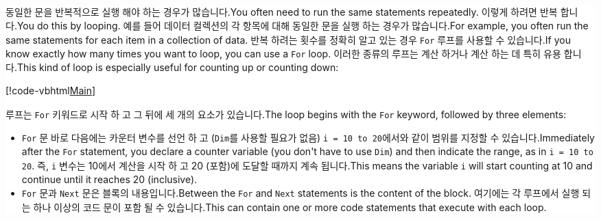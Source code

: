 <span data-ttu-id="f0ece-364">동일한 문을 반복적으로 실행 해야 하는 경우가 많습니다.</span><span class="sxs-lookup"><span data-stu-id="f0ece-364">You often need to run the same statements repeatedly.</span></span> <span data-ttu-id="f0ece-365">이렇게 하려면 반복 합니다.</span><span class="sxs-lookup"><span data-stu-id="f0ece-365">You do this by looping.</span></span> <span data-ttu-id="f0ece-366">예를 들어 데이터 컬렉션의 각 항목에 대해 동일한 문을 실행 하는 경우가 많습니다.</span><span class="sxs-lookup"><span data-stu-id="f0ece-366">For example, you often run the same statements for each item in a collection of data.</span></span> <span data-ttu-id="f0ece-367">반복 하려는 횟수를 정확히 알고 있는 경우 `For` 루프를 사용할 수 있습니다.</span><span class="sxs-lookup"><span data-stu-id="f0ece-367">If you know exactly how many times you want to loop, you can use a `For` loop.</span></span> <span data-ttu-id="f0ece-368">이러한 종류의 루프는 계산 하거나 계산 하는 데 특히 유용 합니다.</span><span class="sxs-lookup"><span data-stu-id="f0ece-368">This kind of loop is especially useful for counting up or counting down:</span></span>

[!code-vbhtml[Main](introducing-razor-syntax-vb/samples/sample47.vbhtml)]

<span data-ttu-id="f0ece-369">루프는 `For` 키워드로 시작 하 고 그 뒤에 세 개의 요소가 있습니다.</span><span class="sxs-lookup"><span data-stu-id="f0ece-369">The loop begins with the `For` keyword, followed by three elements:</span></span>

- <span data-ttu-id="f0ece-370">`For` 문 바로 다음에는 카운터 변수를 선언 하 고 (`Dim`를 사용할 필요가 없음) `i = 10 to 20`에서와 같이 범위를 지정할 수 있습니다.</span><span class="sxs-lookup"><span data-stu-id="f0ece-370">Immediately after the `For` statement, you declare a counter variable (you don't have to use `Dim`) and then indicate the range, as in `i = 10 to 20`.</span></span> <span data-ttu-id="f0ece-371">즉, `i` 변수는 10에서 계산을 시작 하 고 20 (포함)에 도달할 때까지 계속 됩니다.</span><span class="sxs-lookup"><span data-stu-id="f0ece-371">This means the variable `i` will start counting at 10 and continue until it reaches 20 (inclusive).</span></span>
- <span data-ttu-id="f0ece-372">`For` 문과 `Next` 문은 블록의 내용입니다.</span><span class="sxs-lookup"><span data-stu-id="f0ece-372">Between the `For` and `Next` statements is the content of the block.</span></span> <span data-ttu-id="f0ece-373">여기에는 각 루프에서 실행 되는 하나 이상의 코드 문이 포함 될 수 있습니다.</span><span class="sxs-lookup"><span data-stu-id="f0ece-373">This can contain one or more code statements that execute with each loop.</span></span>
